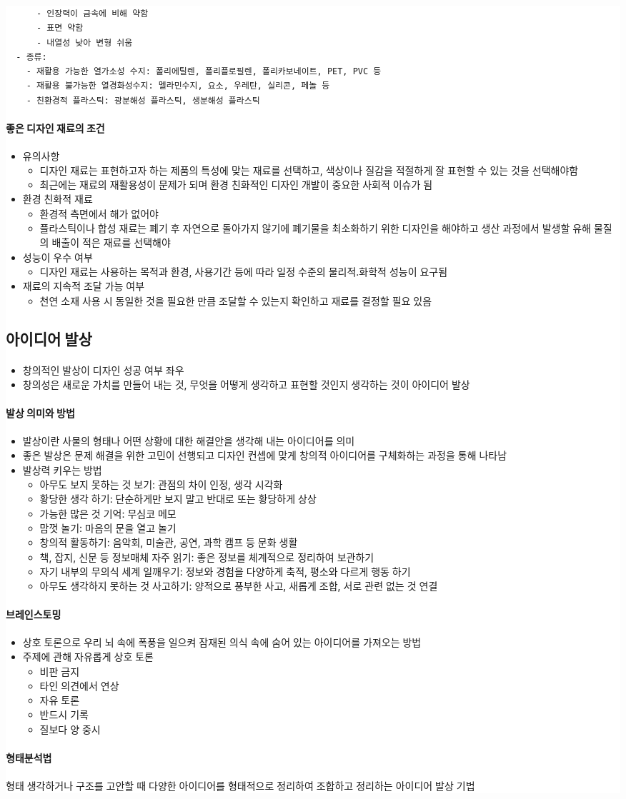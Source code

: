           - 인장력이 금속에 비해 약함
          - 표면 약함
          - 내열성 낮아 변형 쉬움
      - 종류:
        - 재활용 가능한 열가소성 수지: 폴리에틸렌, 폴리플로필렌, 폴리카보네이트, PET, PVC 등
        - 재활용 불가능한 열경화성수지: 멜라민수지, 요소, 우레탄, 실리콘, 페놀 등
        - 친환경적 플라스틱: 광분해성 플라스틱, 생분해성 플라스틱

#### 좋은 디자인 재료의 조건

- 유의사항
  - 디자인 재료는 표현하고자 하는 제품의 특성에 맞는 재료를 선택하고, 색상이나 질감을 적절하게 잘 표현할 수 있는 것을 선택해야함
  - 최근에는 재료의 재활용성이 문제가 되며 환경 친화적인 디자인 개발이 중요한 사회적 이슈가 됨
- 환경 친화적 재료
  - 환경적 측면에서 해가 없어야
  - 플라스틱이나 합성 재료는 폐기 후 자연으로 돌아가지 않기에 폐기물을 최소화하기 위한 디자인을 해야하고 생산 과정에서 발생할 유해 물질의 배출이 적은 재료를 선택해야
- 성능이 우수 여부
  - 디자인 재료는 사용하는 목적과 환경, 사용기간 등에 따라 일정 수준의 물리적.화학적 성능이 요구됨
- 재료의 지속적 조달 가능 여부
  - 천연 소재 사용 시 동일한 것을 필요한 만큼 조달할 수 있는지 확인하고 재료를 결정할 필요 있음

## 아이디어 발상

- 창의적인 발상이 디자인 성공 여부 좌우
- 창의성은 새로운 가치를 만들어 내는 것, 무엇을 어떻게 생각하고 표현할 것인지 생각하는 것이 아이디어 발상

#### 발상 의미와 방법

- 발상이란 사물의 형태나 어떤 상황에 대한 해결안을 생각해 내는 아이디어를 의미
- 좋은 발상은 문제 해결을 위한 고민이 선행되고 디자인 컨셉에 맞게 창의적 아이디어를 구체화하는 과정을 통해 나타남
- 발상력 키우는 방법
  - 아무도 보지 못하는 것 보기: 관점의 차이 인정, 생각 시각화
  - 황당한 생각 하기: 단순하게만 보지 말고 반대로 또는 황당하게 상상
  - 가능한 많은 것 기억: 무심코 메모
  - 맘껏 놀기: 마음의 문을 열고 놀기
  - 창의적 활동하기: 음악회, 미술관, 공연, 과학 캠프 등 문화 생활
  - 책, 잡지, 신문 등 정보매체 자주 읽기: 좋은 정보를 체계적으로 정리하여 보관하기
  - 자기 내부의 무의식 세계 일깨우기: 정보와 경험을 다양하게 축적, 평소와 다르게 행동 하기
  - 아무도 생각하지 못하는 것 사고하기: 양적으로 풍부한 사고, 새롭게 조합, 서로 관련 없는 것 연결

#### 브레인스토밍

- 상호 토론으로 우리 뇌 속에 폭풍을 일으켜 잠재된 의식 속에 숨어 있는 아이디어를 가져오는 방법
- 주제에 관해 자유롭게 상호 토론
  - 비판 금지
  - 타인 의견에서 연상
  - 자유 토론
  - 반드시 기록
  - 질보다 양 중시

#### 형태분석법

형태 생각하거나 구조를 고안할 때 다양한 아이디어를 형태적으로 정리하여 조합하고 정리하는 아이디어 발상 기법
